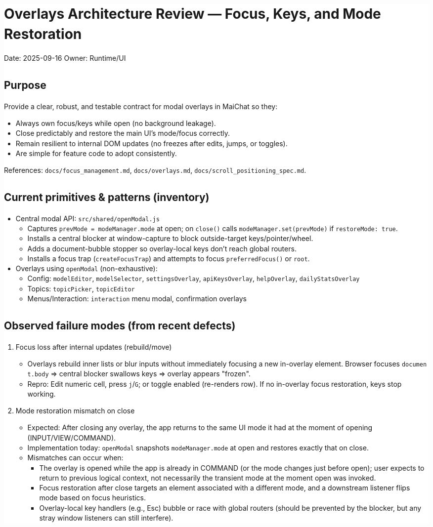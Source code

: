 # Overlays Architecture Review — Focus, Keys, and Mode Restoration

Date: 2025-09-16
Owner: Runtime/UI

## Purpose
Provide a clear, robust, and testable contract for modal overlays in MaiChat so they:
- Always own focus/keys while open (no background leakage).
- Close predictably and restore the main UI’s mode/focus correctly.
- Remain resilient to internal DOM updates (no freezes after edits, jumps, or toggles).
- Are simple for feature code to adopt consistently.

References: `docs/focus_management.md`, `docs/overlays.md`, `docs/scroll_positioning_spec.md`.

## Current primitives & patterns (inventory)
- Central modal API: `src/shared/openModal.js`
  - Captures `prevMode = modeManager.mode` at open; on `close()` calls `modeManager.set(prevMode)` if `restoreMode: true`.
  - Installs a central blocker at window-capture to block outside-target keys/pointer/wheel.
  - Adds a document-bubble stopper so overlay-local keys don’t reach global routers.
  - Installs a focus trap (`createFocusTrap`) and attempts to focus `preferredFocus()` or `root`.
- Overlays using `openModal` (non-exhaustive):
  - Config: `modelEditor`, `modelSelector`, `settingsOverlay`, `apiKeysOverlay`, `helpOverlay`, `dailyStatsOverlay`
  - Topics: `topicPicker`, `topicEditor`
  - Menus/Interaction: `interaction` menu modal, confirmation overlays

## Observed failure modes (from recent defects)
1) Focus loss after internal updates (rebuild/move)
   - Overlays rebuild inner lists or blur inputs without immediately focusing a new in-overlay element. Browser focuses `document.body` ⇒ central blocker swallows keys ⇒ overlay appears "frozen".
   - Repro: Edit numeric cell, press `j`/`G`; or toggle enabled (re-renders row). If no in-overlay focus restoration, keys stop working.

2) Mode restoration mismatch on close
   - Expected: After closing any overlay, the app returns to the same UI mode it had at the moment of opening (INPUT/VIEW/COMMAND).
   - Implementation today: `openModal` snapshots `modeManager.mode` at open and restores exactly that on close.
   - Mismatches can occur when:
     - The overlay is opened while the app is already in COMMAND (or the mode changes just before open); user expects to return to previous logical context, not necessarily the transient mode at the moment open was invoked.
     - Focus restoration after close targets an element associated with a different mode, and a downstream listener flips mode based on focus heuristics.
     - Overlay-local key handlers (e.g., Esc) bubble or race with global routers (should be prevented by the blocker, but any stray window listeners can still interfere).
